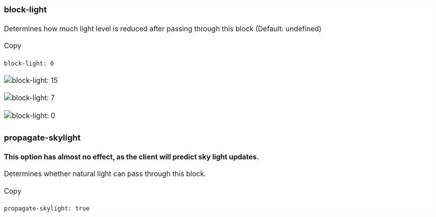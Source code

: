 ### block-light <a href="#block-light" id="block-light"></a>

Determines how much light level is reduced after passing through this block (Default: undefined)

Copy

```
block-light: 0
```

![](https://mo-mi.gitbook.io/xiaomomi-plugins/~gitbook/image?url=https%3A%2F%2F1836335287-files.gitbook.io%2F%7E%2Ffiles%2Fv0%2Fb%2Fgitbook-x-prod.appspot.com%2Fo%2Fspaces%252FOgvQ1fEJPROp7131PPlK%252Fuploads%252FIARHS7xk9UHdF4ZQ12pC%252Fimage.png%3Falt%3Dmedia%26token%3D199f84cd-ede7-40f3-8cd5-1713f2896886\&width=768\&dpr=4\&quality=100\&sign=1ccab382\&sv=2)block-light: 15

![](https://mo-mi.gitbook.io/xiaomomi-plugins/~gitbook/image?url=https%3A%2F%2F1836335287-files.gitbook.io%2F%7E%2Ffiles%2Fv0%2Fb%2Fgitbook-x-prod.appspot.com%2Fo%2Fspaces%252FOgvQ1fEJPROp7131PPlK%252Fuploads%252FFJBuj7nclW05zBTaWw6n%252Fimage.png%3Falt%3Dmedia%26token%3Dc2dd379c-0fa7-4c51-8778-667357cf6f03\&width=768\&dpr=4\&quality=100\&sign=ac9013bd\&sv=2)block-light: 7

![](https://mo-mi.gitbook.io/xiaomomi-plugins/~gitbook/image?url=https%3A%2F%2F1836335287-files.gitbook.io%2F%7E%2Ffiles%2Fv0%2Fb%2Fgitbook-x-prod.appspot.com%2Fo%2Fspaces%252FOgvQ1fEJPROp7131PPlK%252Fuploads%252F5uiR2P5WZBE6aVvLkiUi%252Fimage.png%3Falt%3Dmedia%26token%3Dc35aa388-96de-4354-abf2-a6dd21cc47ef\&width=768\&dpr=4\&quality=100\&sign=8cf4e4e7\&sv=2)block-light: 0

### propagate-skylight <a href="#propagate-skylight" id="propagate-skylight"></a>

**This option has almost no effect, as the client will predict sky light updates.**

Determines whether natural light can pass through this block.

Copy

```
propagate-skylight: true
```
